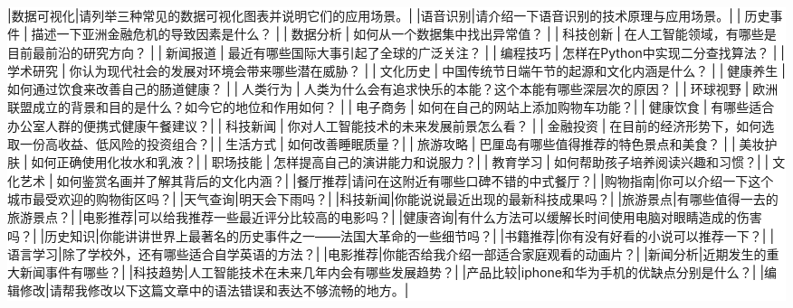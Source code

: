 |数据可视化|请列举三种常见的数据可视化图表并说明它们的应用场景。|
|语音识别|请介绍一下语音识别的技术原理与应用场景。|
| 历史事件 | 描述一下亚洲金融危机的导致因素是什么？ |
| 数据分析 | 如何从一个数据集中找出异常值？ |
| 科技创新 | 在人工智能领域，有哪些是目前最前沿的研究方向？ |
| 新闻报道 | 最近有哪些国际大事引起了全球的广泛关注？ |
| 编程技巧 | 怎样在Python中实现二分查找算法？ |
| 学术研究 | 你认为现代社会的发展对环境会带来哪些潜在威胁？ |
| 文化历史 | 中国传统节日端午节的起源和文化内涵是什么？ |
| 健康养生 | 如何通过饮食来改善自己的肠道健康？ |
| 人类行为 | 人类为什么会有追求快乐的本能？这个本能有哪些深层次的原因？ |
| 环球视野 | 欧洲联盟成立的背景和目的是什么？如今它的地位和作用如何？ |
| 电子商务 | 如何在自己的网站上添加购物车功能？|
| 健康饮食 | 有哪些适合办公室人群的便携式健康午餐建议？|
| 科技新闻 | 你对人工智能技术的未来发展前景怎么看？ |
| 金融投资 | 在目前的经济形势下，如何选取一份高收益、低风险的投资组合？|
| 生活方式 | 如何改善睡眠质量？|
| 旅游攻略 | 巴厘岛有哪些值得推荐的特色景点和美食？ |
| 美妆护肤 | 如何正确使用化妆水和乳液？|
| 职场技能 | 怎样提高自己的演讲能力和说服力？|
| 教育学习 | 如何帮助孩子培养阅读兴趣和习惯？|
| 文化艺术 | 如何鉴赏名画并了解其背后的文化内涵？|
|餐厅推荐|请问在这附近有哪些口碑不错的中式餐厅？|
|购物指南|你可以介绍一下这个城市最受欢迎的购物街区吗？|
|天气查询|明天会下雨吗？|
|科技新闻|你能说说最近出现的最新科技成果吗？|
|旅游景点|有哪些值得一去的旅游景点？|
|电影推荐|可以给我推荐一些最近评分比较高的电影吗？|
|健康咨询|有什么方法可以缓解长时间使用电脑对眼睛造成的伤害吗？|
|历史知识|你能讲讲世界上最著名的历史事件之一——法国大革命的一些细节吗？|
|书籍推荐|你有没有好看的小说可以推荐一下？|
|语言学习|除了学校外，还有哪些适合自学英语的方法？|
|电影推荐|你能否给我介绍一部适合家庭观看的动画片？|
|新闻分析|近期发生的重大新闻事件有哪些？|
|科技趋势|人工智能技术在未来几年内会有哪些发展趋势？|
|产品比较|iphone和华为手机的优缺点分别是什么？|
|编辑修改|请帮我修改以下这篇文章中的语法错误和表达不够流畅的地方。|